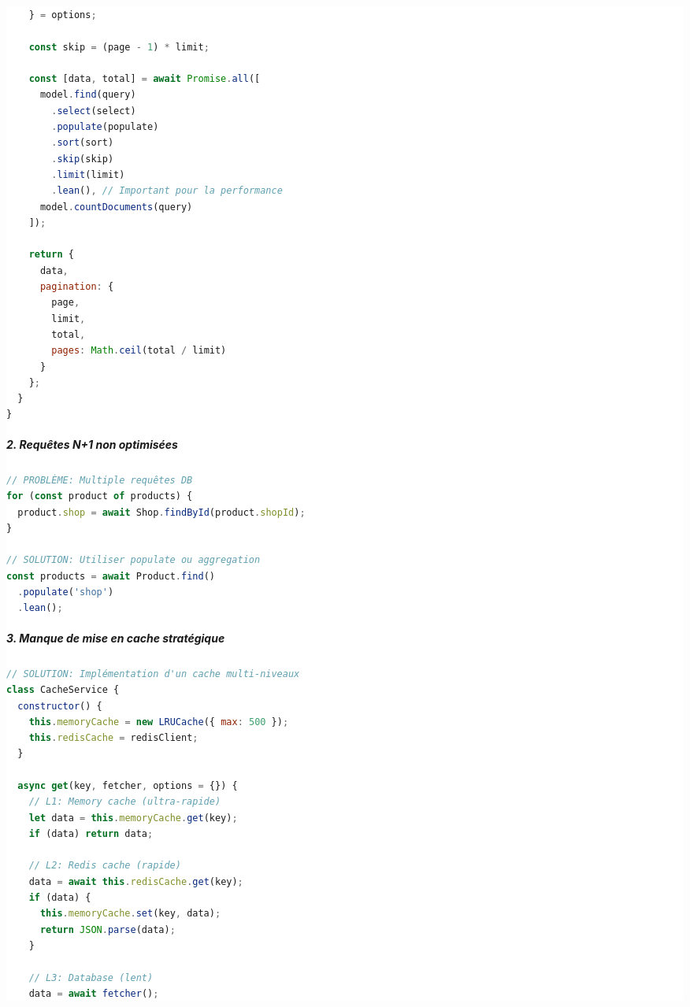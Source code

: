 ```javascript
    } = options;
    
    const skip = (page - 1) * limit;
    
    const [data, total] = await Promise.all([
      model.find(query)
        .select(select)
        .populate(populate)
        .sort(sort)
        .skip(skip)
        .limit(limit)
        .lean(), // Important pour la performance
      model.countDocuments(query)
    ]);
    
    return {
      data,
      pagination: {
        page,
        limit,
        total,
        pages: Math.ceil(total / limit)
      }
    };
  }
}
```

##### 2. **Requêtes N+1 non optimisées**
```javascript
// PROBLÈME: Multiple requêtes DB
for (const product of products) {
  product.shop = await Shop.findById(product.shopId);
}

// SOLUTION: Utiliser populate ou aggregation
const products = await Product.find()
  .populate('shop')
  .lean();
```

##### 3. **Manque de mise en cache stratégique**
```javascript
// SOLUTION: Implémentation d'un cache multi-niveaux
class CacheService {
  constructor() {
    this.memoryCache = new LRUCache({ max: 500 });
    this.redisCache = redisClient;
  }
  
  async get(key, fetcher, options = {}) {
    // L1: Memory cache (ultra-rapide)
    let data = this.memoryCache.get(key);
    if (data) return data;
    
    // L2: Redis cache (rapide)
    data = await this.redisCache.get(key);
    if (data) {
      this.memoryCache.set(key, data);
      return JSON.parse(data);
    }
    
    // L3: Database (lent)
    data = await fetcher();
```